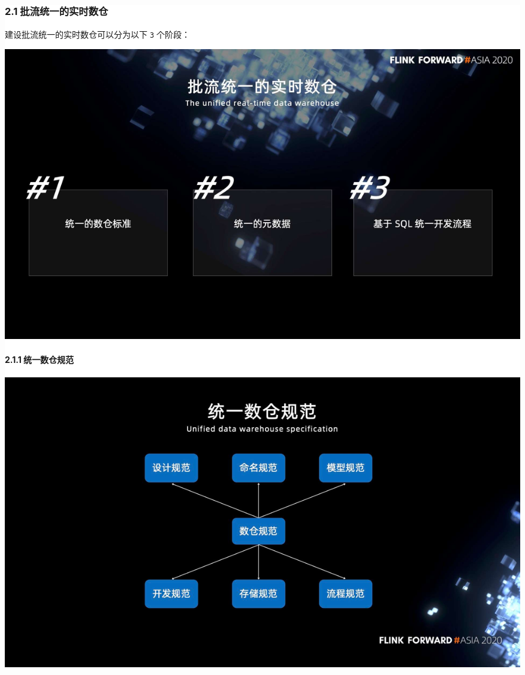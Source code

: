 ### 2.1 批流统一的实时数仓

建设批流统一的实时数仓可以分为以下 `3` 个阶段：

![](../../../assets/images/Flink/Flink案例分析/案例（3）：Flink在顺丰的应用实践_image_3.png)

#### 2.1.1 统一数仓规范

![](../../../assets/images/Flink/Flink案例分析/案例（3）：Flink在顺丰的应用实践_image_4.png)
